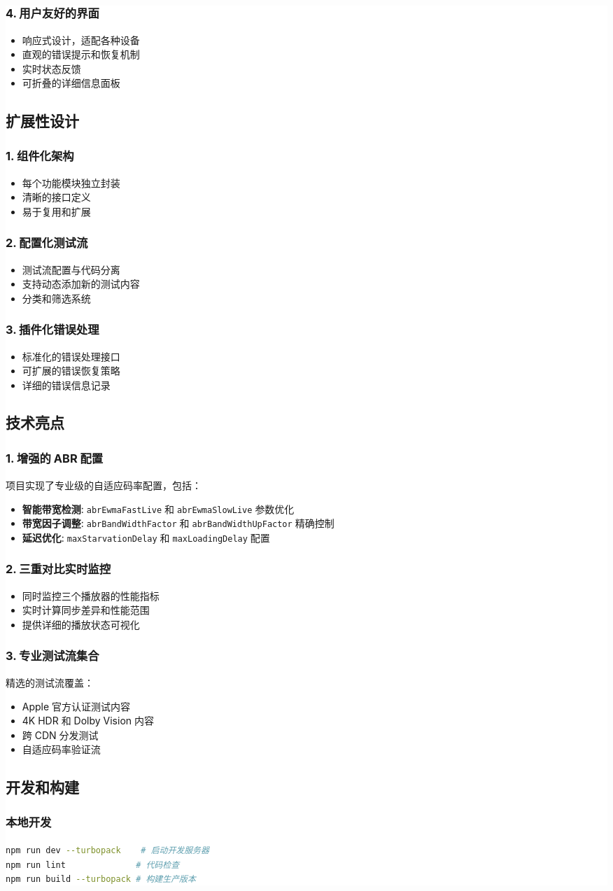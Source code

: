 ### 4. 用户友好的界面
- 响应式设计，适配各种设备
- 直观的错误提示和恢复机制
- 实时状态反馈
- 可折叠的详细信息面板

## 扩展性设计

### 1. 组件化架构
- 每个功能模块独立封装
- 清晰的接口定义
- 易于复用和扩展

### 2. 配置化测试流
- 测试流配置与代码分离
- 支持动态添加新的测试内容
- 分类和筛选系统

### 3. 插件化错误处理
- 标准化的错误处理接口
- 可扩展的错误恢复策略
- 详细的错误信息记录

## 技术亮点

### 1. 增强的 ABR 配置
项目实现了专业级的自适应码率配置，包括：
- **智能带宽检测**: `abrEwmaFastLive` 和 `abrEwmaSlowLive` 参数优化
- **带宽因子调整**: `abrBandWidthFactor` 和 `abrBandWidthUpFactor` 精确控制
- **延迟优化**: `maxStarvationDelay` 和 `maxLoadingDelay` 配置

### 2. 三重对比实时监控
- 同时监控三个播放器的性能指标
- 实时计算同步差异和性能范围
- 提供详细的播放状态可视化

### 3. 专业测试流集合
精选的测试流覆盖：
- Apple 官方认证测试内容
- 4K HDR 和 Dolby Vision 内容
- 跨 CDN 分发测试
- 自适应码率验证流

## 开发和构建

### 本地开发
```bash
npm run dev --turbopack    # 启动开发服务器
npm run lint              # 代码检查
npm run build --turbopack # 构建生产版本
```
